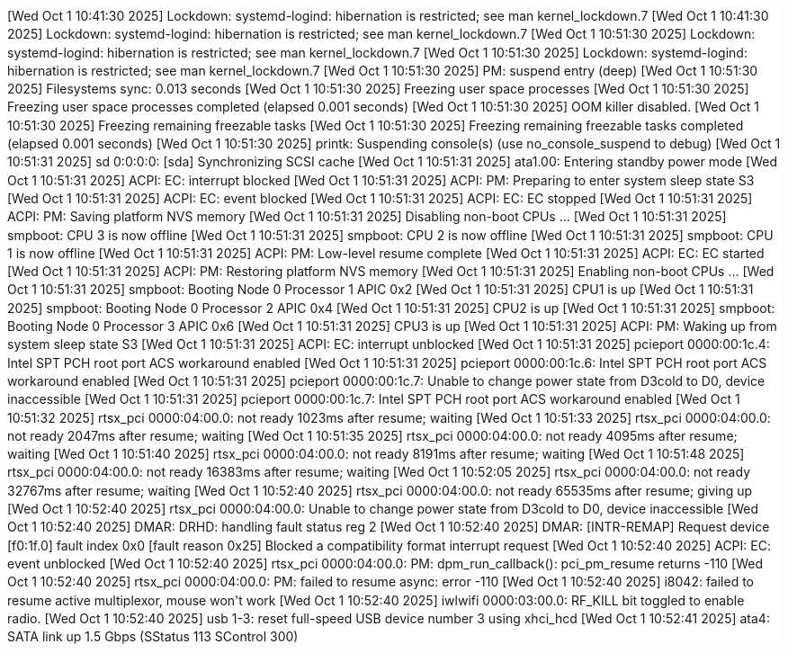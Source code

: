 [Wed Oct  1 10:41:30 2025] Lockdown: systemd-logind: hibernation is restricted; see man kernel_lockdown.7
[Wed Oct  1 10:41:30 2025] Lockdown: systemd-logind: hibernation is restricted; see man kernel_lockdown.7
[Wed Oct  1 10:51:30 2025] Lockdown: systemd-logind: hibernation is restricted; see man kernel_lockdown.7
[Wed Oct  1 10:51:30 2025] Lockdown: systemd-logind: hibernation is restricted; see man kernel_lockdown.7
[Wed Oct  1 10:51:30 2025] PM: suspend entry (deep)
[Wed Oct  1 10:51:30 2025] Filesystems sync: 0.013 seconds
[Wed Oct  1 10:51:30 2025] Freezing user space processes
[Wed Oct  1 10:51:30 2025] Freezing user space processes completed (elapsed 0.001 seconds)
[Wed Oct  1 10:51:30 2025] OOM killer disabled.
[Wed Oct  1 10:51:30 2025] Freezing remaining freezable tasks
[Wed Oct  1 10:51:30 2025] Freezing remaining freezable tasks completed (elapsed 0.001 seconds)
[Wed Oct  1 10:51:30 2025] printk: Suspending console(s) (use no_console_suspend to debug)
[Wed Oct  1 10:51:31 2025] sd 0:0:0:0: [sda] Synchronizing SCSI cache
[Wed Oct  1 10:51:31 2025] ata1.00: Entering standby power mode
[Wed Oct  1 10:51:31 2025] ACPI: EC: interrupt blocked
[Wed Oct  1 10:51:31 2025] ACPI: PM: Preparing to enter system sleep state S3
[Wed Oct  1 10:51:31 2025] ACPI: EC: event blocked
[Wed Oct  1 10:51:31 2025] ACPI: EC: EC stopped
[Wed Oct  1 10:51:31 2025] ACPI: PM: Saving platform NVS memory
[Wed Oct  1 10:51:31 2025] Disabling non-boot CPUs ...
[Wed Oct  1 10:51:31 2025] smpboot: CPU 3 is now offline
[Wed Oct  1 10:51:31 2025] smpboot: CPU 2 is now offline
[Wed Oct  1 10:51:31 2025] smpboot: CPU 1 is now offline
[Wed Oct  1 10:51:31 2025] ACPI: PM: Low-level resume complete
[Wed Oct  1 10:51:31 2025] ACPI: EC: EC started
[Wed Oct  1 10:51:31 2025] ACPI: PM: Restoring platform NVS memory
[Wed Oct  1 10:51:31 2025] Enabling non-boot CPUs ...
[Wed Oct  1 10:51:31 2025] smpboot: Booting Node 0 Processor 1 APIC 0x2
[Wed Oct  1 10:51:31 2025] CPU1 is up
[Wed Oct  1 10:51:31 2025] smpboot: Booting Node 0 Processor 2 APIC 0x4
[Wed Oct  1 10:51:31 2025] CPU2 is up
[Wed Oct  1 10:51:31 2025] smpboot: Booting Node 0 Processor 3 APIC 0x6
[Wed Oct  1 10:51:31 2025] CPU3 is up
[Wed Oct  1 10:51:31 2025] ACPI: PM: Waking up from system sleep state S3
[Wed Oct  1 10:51:31 2025] ACPI: EC: interrupt unblocked
[Wed Oct  1 10:51:31 2025] pcieport 0000:00:1c.4: Intel SPT PCH root port ACS workaround enabled
[Wed Oct  1 10:51:31 2025] pcieport 0000:00:1c.6: Intel SPT PCH root port ACS workaround enabled
[Wed Oct  1 10:51:31 2025] pcieport 0000:00:1c.7: Unable to change power state from D3cold to D0, device inaccessible
[Wed Oct  1 10:51:31 2025] pcieport 0000:00:1c.7: Intel SPT PCH root port ACS workaround enabled
[Wed Oct  1 10:51:32 2025] rtsx_pci 0000:04:00.0: not ready 1023ms after resume; waiting
[Wed Oct  1 10:51:33 2025] rtsx_pci 0000:04:00.0: not ready 2047ms after resume; waiting
[Wed Oct  1 10:51:35 2025] rtsx_pci 0000:04:00.0: not ready 4095ms after resume; waiting
[Wed Oct  1 10:51:40 2025] rtsx_pci 0000:04:00.0: not ready 8191ms after resume; waiting
[Wed Oct  1 10:51:48 2025] rtsx_pci 0000:04:00.0: not ready 16383ms after resume; waiting
[Wed Oct  1 10:52:05 2025] rtsx_pci 0000:04:00.0: not ready 32767ms after resume; waiting
[Wed Oct  1 10:52:40 2025] rtsx_pci 0000:04:00.0: not ready 65535ms after resume; giving up
[Wed Oct  1 10:52:40 2025] rtsx_pci 0000:04:00.0: Unable to change power state from D3cold to D0, device inaccessible
[Wed Oct  1 10:52:40 2025] DMAR: DRHD: handling fault status reg 2
[Wed Oct  1 10:52:40 2025] DMAR: [INTR-REMAP] Request device [f0:1f.0] fault index 0x0 [fault reason 0x25] Blocked a compatibility format interrupt request
[Wed Oct  1 10:52:40 2025] ACPI: EC: event unblocked
[Wed Oct  1 10:52:40 2025] rtsx_pci 0000:04:00.0: PM: dpm_run_callback(): pci_pm_resume returns -110
[Wed Oct  1 10:52:40 2025] rtsx_pci 0000:04:00.0: PM: failed to resume async: error -110
[Wed Oct  1 10:52:40 2025] i8042: failed to resume active multiplexor, mouse won't work
[Wed Oct  1 10:52:40 2025] iwlwifi 0000:03:00.0: RF_KILL bit toggled to enable radio.
[Wed Oct  1 10:52:40 2025] usb 1-3: reset full-speed USB device number 3 using xhci_hcd
[Wed Oct  1 10:52:41 2025] ata4: SATA link up 1.5 Gbps (SStatus 113 SControl 300)